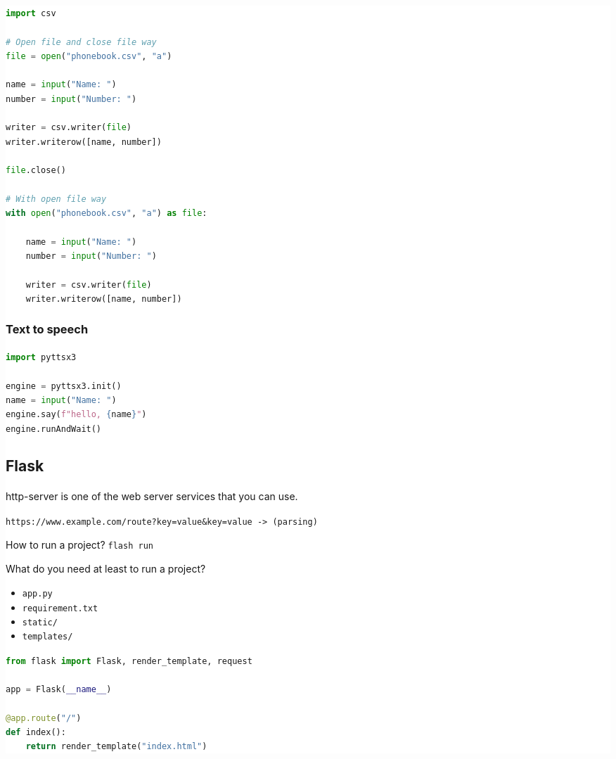 ```python
import csv

# Open file and close file way
file = open("phonebook.csv", "a")

name = input("Name: ")
number = input("Number: ")

writer = csv.writer(file)
writer.writerow([name, number])

file.close()

# With open file way
with open("phonebook.csv", "a") as file:

	name = input("Name: ")
	number = input("Number: ")

	writer = csv.writer(file)
	writer.writerow([name, number])
```

### Text to speech

```python
import pyttsx3

engine = pyttsx3.init()
name = input("Name: ")
engine.say(f"hello, {name}")
engine.runAndWait()
```

## Flask

http-server is one of the web server services that you can use.

```
https://www.example.com/route?key=value&key=value -> (parsing)
```

How to run a project? `flash run`

What do you need at least to run a project?

* `app.py`
* `requirement.txt`
* `static/`
* `templates/`

```python
from flask import Flask, render_template, request

app = Flask(__name__)

@app.route("/")
def index():
    return render_template("index.html")
```
